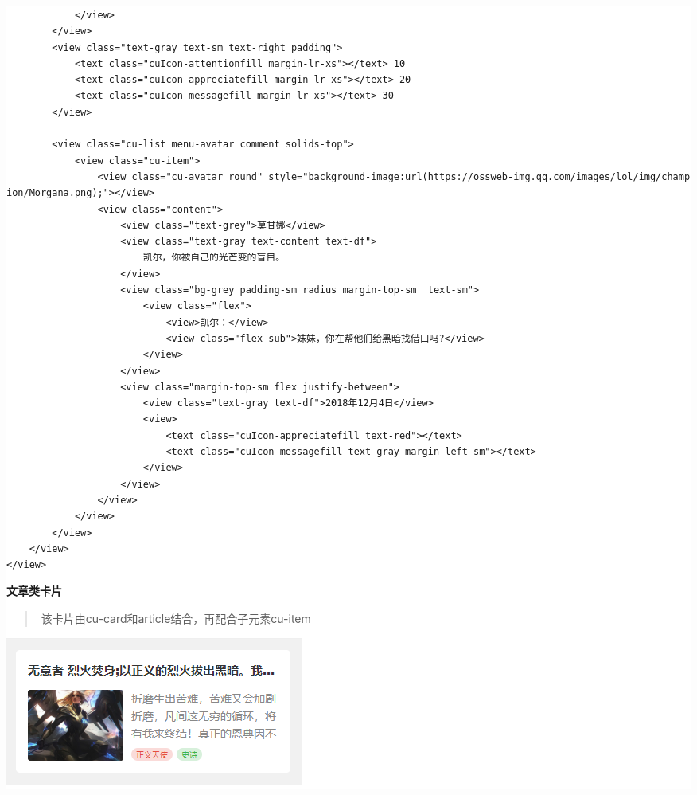 ```
			</view>
		</view>
		<view class="text-gray text-sm text-right padding">
			<text class="cuIcon-attentionfill margin-lr-xs"></text> 10
			<text class="cuIcon-appreciatefill margin-lr-xs"></text> 20
			<text class="cuIcon-messagefill margin-lr-xs"></text> 30
		</view>
 
		<view class="cu-list menu-avatar comment solids-top">
			<view class="cu-item">
				<view class="cu-avatar round" style="background-image:url(https://ossweb-img.qq.com/images/lol/img/champion/Morgana.png);"></view>
				<view class="content">
					<view class="text-grey">莫甘娜</view>
					<view class="text-gray text-content text-df">
						凯尔，你被自己的光芒变的盲目。
					</view>
					<view class="bg-grey padding-sm radius margin-top-sm  text-sm">
						<view class="flex">
							<view>凯尔：</view>
							<view class="flex-sub">妹妹，你在帮他们给黑暗找借口吗?</view>
						</view>
					</view>
					<view class="margin-top-sm flex justify-between">
						<view class="text-gray text-df">2018年12月4日</view>
						<view>
							<text class="cuIcon-appreciatefill text-red"></text>
							<text class="cuIcon-messagefill text-gray margin-left-sm"></text>
						</view>
					</view>
				</view>
			</view>
        </view>
    </view>
</view>
```

**文章类卡片**

>  该卡片由cu-card和article结合，再配合子元素cu-item

![文章类卡片](./images/2019112011453697.png)
